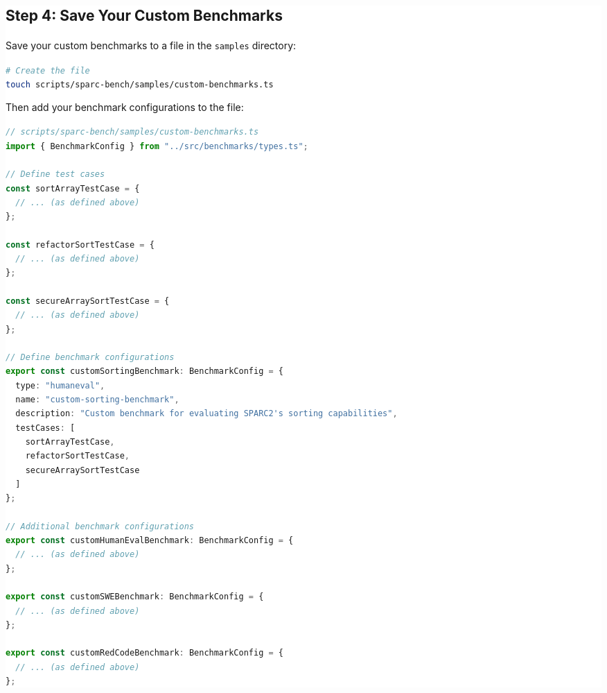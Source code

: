## Step 4: Save Your Custom Benchmarks

Save your custom benchmarks to a file in the `samples` directory:

```bash
# Create the file
touch scripts/sparc-bench/samples/custom-benchmarks.ts
```

Then add your benchmark configurations to the file:

```typescript
// scripts/sparc-bench/samples/custom-benchmarks.ts
import { BenchmarkConfig } from "../src/benchmarks/types.ts";

// Define test cases
const sortArrayTestCase = {
  // ... (as defined above)
};

const refactorSortTestCase = {
  // ... (as defined above)
};

const secureArraySortTestCase = {
  // ... (as defined above)
};

// Define benchmark configurations
export const customSortingBenchmark: BenchmarkConfig = {
  type: "humaneval",
  name: "custom-sorting-benchmark",
  description: "Custom benchmark for evaluating SPARC2's sorting capabilities",
  testCases: [
    sortArrayTestCase,
    refactorSortTestCase,
    secureArraySortTestCase
  ]
};

// Additional benchmark configurations
export const customHumanEvalBenchmark: BenchmarkConfig = {
  // ... (as defined above)
};

export const customSWEBenchmark: BenchmarkConfig = {
  // ... (as defined above)
};

export const customRedCodeBenchmark: BenchmarkConfig = {
  // ... (as defined above)
};
```
